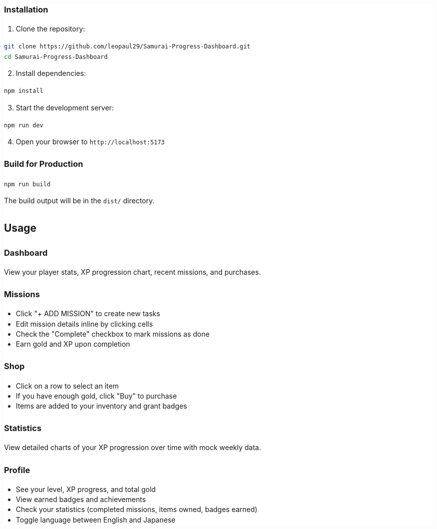 ### Installation

1. Clone the repository:
```bash
git clone https://github.com/leopaul29/Samurai-Progress-Dashboard.git
cd Samurai-Progress-Dashboard
```

2. Install dependencies:
```bash
npm install
```

3. Start the development server:
```bash
npm run dev
```

4. Open your browser to `http://localhost:5173`

### Build for Production

```bash
npm run build
```

The build output will be in the `dist/` directory.

## Usage

### Dashboard
View your player stats, XP progression chart, recent missions, and purchases.

### Missions
- Click "+ ADD MISSION" to create new tasks
- Edit mission details inline by clicking cells
- Check the "Complete" checkbox to mark missions as done
- Earn gold and XP upon completion

### Shop
- Click on a row to select an item
- If you have enough gold, click "Buy" to purchase
- Items are added to your inventory and grant badges

### Statistics
View detailed charts of your XP progression over time with mock weekly data.

### Profile
- See your level, XP progress, and total gold
- View earned badges and achievements
- Check your statistics (completed missions, items owned, badges earned)
- Toggle language between English and Japanese
